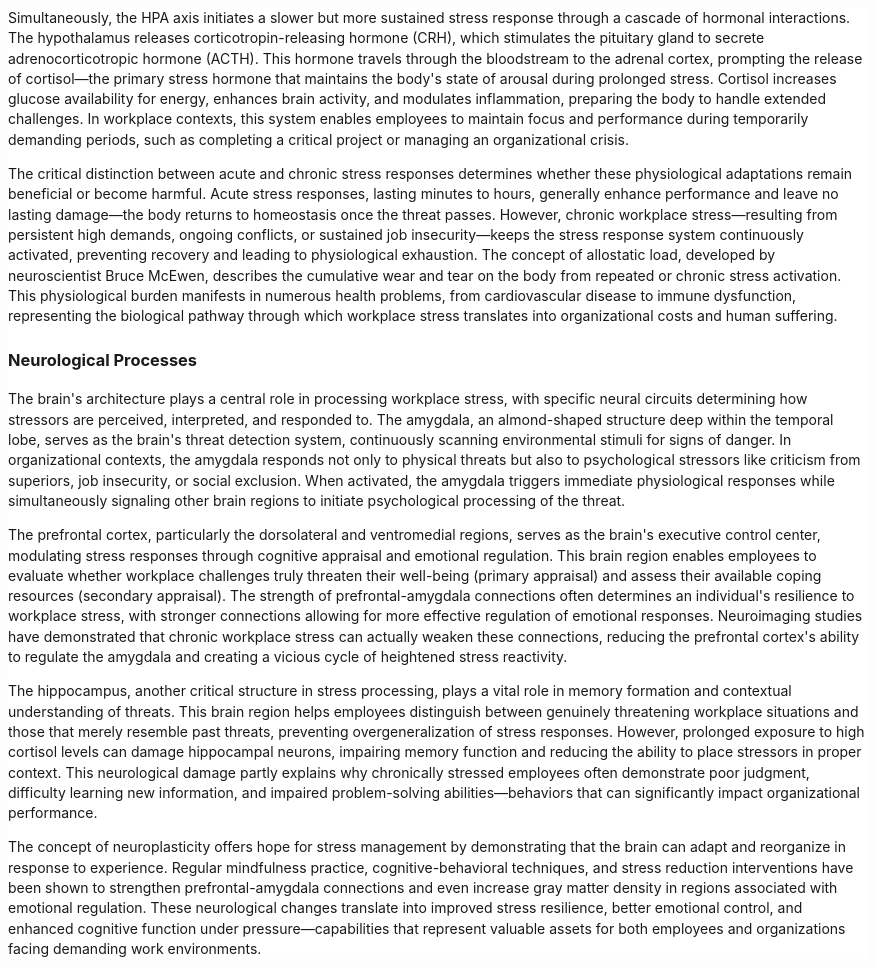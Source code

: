 Simultaneously, the HPA axis initiates a slower but more sustained stress response through a cascade of hormonal interactions. The hypothalamus releases corticotropin-releasing hormone (CRH), which stimulates the pituitary gland to secrete adrenocorticotropic hormone (ACTH). This hormone travels through the bloodstream to the adrenal cortex, prompting the release of cortisol—the primary stress hormone that maintains the body's state of arousal during prolonged stress. Cortisol increases glucose availability for energy, enhances brain activity, and modulates inflammation, preparing the body to handle extended challenges. In workplace contexts, this system enables employees to maintain focus and performance during temporarily demanding periods, such as completing a critical project or managing an organizational crisis.

The critical distinction between acute and chronic stress responses determines whether these physiological adaptations remain beneficial or become harmful. Acute stress responses, lasting minutes to hours, generally enhance performance and leave no lasting damage—the body returns to homeostasis once the threat passes. However, chronic workplace stress—resulting from persistent high demands, ongoing conflicts, or sustained job insecurity—keeps the stress response system continuously activated, preventing recovery and leading to physiological exhaustion. The concept of allostatic load, developed by neuroscientist Bruce McEwen, describes the cumulative wear and tear on the body from repeated or chronic stress activation. This physiological burden manifests in numerous health problems, from cardiovascular disease to immune dysfunction, representing the biological pathway through which workplace stress translates into organizational costs and human suffering.

### Neurological Processes

The brain's architecture plays a central role in processing workplace stress, with specific neural circuits determining how stressors are perceived, interpreted, and responded to. The amygdala, an almond-shaped structure deep within the temporal lobe, serves as the brain's threat detection system, continuously scanning environmental stimuli for signs of danger. In organizational contexts, the amygdala responds not only to physical threats but also to psychological stressors like criticism from superiors, job insecurity, or social exclusion. When activated, the amygdala triggers immediate physiological responses while simultaneously signaling other brain regions to initiate psychological processing of the threat.

The prefrontal cortex, particularly the dorsolateral and ventromedial regions, serves as the brain's executive control center, modulating stress responses through cognitive appraisal and emotional regulation. This brain region enables employees to evaluate whether workplace challenges truly threaten their well-being (primary appraisal) and assess their available coping resources (secondary appraisal). The strength of prefrontal-amygdala connections often determines an individual's resilience to workplace stress, with stronger connections allowing for more effective regulation of emotional responses. Neuroimaging studies have demonstrated that chronic workplace stress can actually weaken these connections, reducing the prefrontal cortex's ability to regulate the amygdala and creating a vicious cycle of heightened stress reactivity.

The hippocampus, another critical structure in stress processing, plays a vital role in memory formation and contextual understanding of threats. This brain region helps employees distinguish between genuinely threatening workplace situations and those that merely resemble past threats, preventing overgeneralization of stress responses. However, prolonged exposure to high cortisol levels can damage hippocampal neurons, impairing memory function and reducing the ability to place stressors in proper context. This neurological damage partly explains why chronically stressed employees often demonstrate poor judgment, difficulty learning new information, and impaired problem-solving abilities—behaviors that can significantly impact organizational performance.

The concept of neuroplasticity offers hope for stress management by demonstrating that the brain can adapt and reorganize in response to experience. Regular mindfulness practice, cognitive-behavioral techniques, and stress reduction interventions have been shown to strengthen prefrontal-amygdala connections and even increase gray matter density in regions associated with emotional regulation. These neurological changes translate into improved stress resilience, better emotional control, and enhanced cognitive function under pressure—capabilities that represent valuable assets for both employees and organizations facing demanding work environments.
